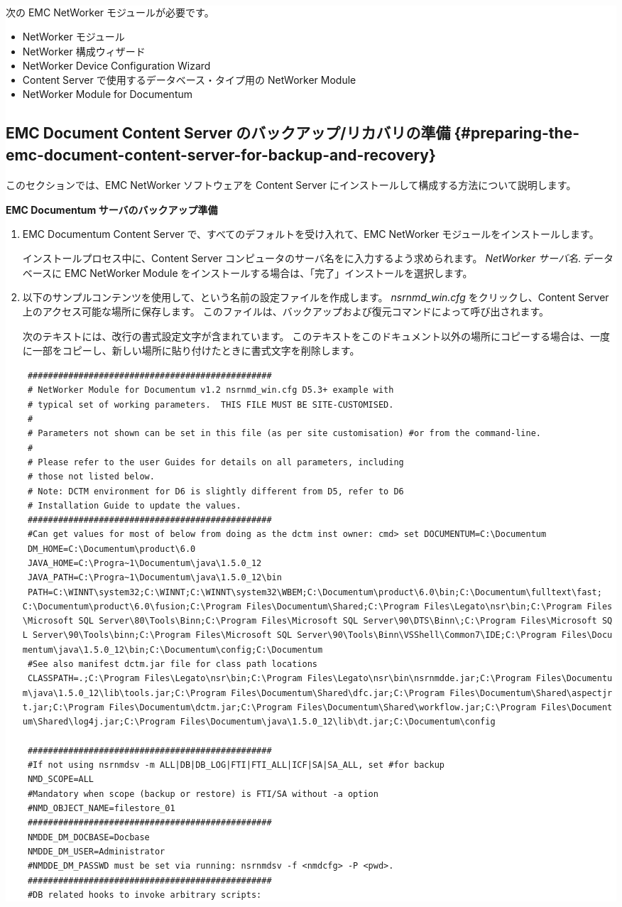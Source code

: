 次の EMC NetWorker モジュールが必要です。

* NetWorker モジュール
* NetWorker 構成ウィザード
* NetWorker Device Configuration Wizard
* Content Server で使用するデータベース・タイプ用の NetWorker Module
* NetWorker Module for Documentum

## EMC Document Content Server のバックアップ/リカバリの準備 {#preparing-the-emc-document-content-server-for-backup-and-recovery}

このセクションでは、EMC NetWorker ソフトウェアを Content Server にインストールして構成する方法について説明します。

**EMC Documentum サーバのバックアップ準備**

1. EMC Documentum Content Server で、すべてのデフォルトを受け入れて、EMC NetWorker モジュールをインストールします。

   インストールプロセス中に、Content Server コンピュータのサーバ名をに入力するよう求められます。 *NetWorker サーバ名*. データベースに EMC NetWorker Module をインストールする場合は、「完了」インストールを選択します。

1. 以下のサンプルコンテンツを使用して、という名前の設定ファイルを作成します。 *nsrnmd_win.cfg* をクリックし、Content Server 上のアクセス可能な場所に保存します。 このファイルは、バックアップおよび復元コマンドによって呼び出されます。

   次のテキストには、改行の書式設定文字が含まれています。 このテキストをこのドキュメント以外の場所にコピーする場合は、一度に一部をコピーし、新しい場所に貼り付けたときに書式文字を削除します。

   ```as3
    ################################################ 
    # NetWorker Module for Documentum v1.2 nsrnmd_win.cfg D5.3+ example with 
    # typical set of working parameters.  THIS FILE MUST BE SITE-CUSTOMISED. 
    # 
    # Parameters not shown can be set in this file (as per site customisation) #or from the command-line. 
    # 
    # Please refer to the user Guides for details on all parameters, including  
    # those not listed below. 
    # Note: DCTM environment for D6 is slightly different from D5, refer to D6 
    # Installation Guide to update the values. 
    ################################################ 
    #Can get values for most of below from doing as the dctm inst owner: cmd> set DOCUMENTUM=C:\Documentum 
    DM_HOME=C:\Documentum\product\6.0 
    JAVA_HOME=C:\Progra~1\Documentum\java\1.5.0_12 
    JAVA_PATH=C:\Progra~1\Documentum\java\1.5.0_12\bin 
    PATH=C:\WINNT\system32;C:\WINNT;C:\WINNT\system32\WBEM;C:\Documentum\product\6.0\bin;C:\Documentum\fulltext\fast;C:\Documentum\product\6.0\fusion;C:\Program Files\Documentum\Shared;C:\Program Files\Legato\nsr\bin;C:\Program Files\Microsoft SQL Server\80\Tools\Binn;C:\Program Files\Microsoft SQL Server\90\DTS\Binn\;C:\Program Files\Microsoft SQL Server\90\Tools\binn;C:\Program Files\Microsoft SQL Server\90\Tools\Binn\VSShell\Common7\IDE;C:\Program Files\Documentum\java\1.5.0_12\bin;C:\Documentum\config;C:\Documentum 
    #See also manifest dctm.jar file for class path locations 
    CLASSPATH=.;C:\Program Files\Legato\nsr\bin;C:\Program Files\Legato\nsr\bin\nsrnmdde.jar;C:\Program Files\Documentum\java\1.5.0_12\lib\tools.jar;C:\Program Files\Documentum\Shared\dfc.jar;C:\Program Files\Documentum\Shared\aspectjrt.jar;C:\Program Files\Documentum\dctm.jar;C:\Program Files\Documentum\Shared\workflow.jar;C:\Program Files\Documentum\Shared\log4j.jar;C:\Program Files\Documentum\java\1.5.0_12\lib\dt.jar;C:\Documentum\config 
     
    ################################################ 
    #If not using nsrnmdsv -m ALL|DB|DB_LOG|FTI|FTI_ALL|ICF|SA|SA_ALL, set #for backup 
    NMD_SCOPE=ALL 
    #Mandatory when scope (backup or restore) is FTI/SA without -a option 
    #NMD_OBJECT_NAME=filestore_01 
    ################################################ 
    NMDDE_DM_DOCBASE=Docbase 
    NMDDE_DM_USER=Administrator 
    #NMDDE_DM_PASSWD must be set via running: nsrnmdsv -f <nmdcfg> -P <pwd>. 
    ################################################ 
    #DB related hooks to invoke arbitrary scripts: 
   ```